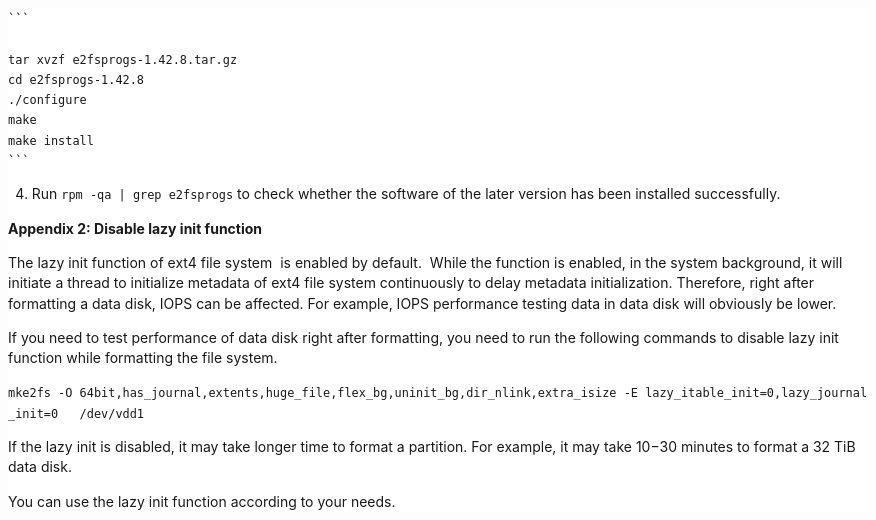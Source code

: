     ```
    
    tar xvzf e2fsprogs-1.42.8.tar.gz
    cd e2fsprogs-1.42.8
    ./configure
    make
    make install
    ```

4.  Run `rpm -qa | grep e2fsprogs` to check whether the software of the later version has been installed successfully.

**Appendix 2: Disable lazy init function**

The lazy init function of ext4 file system  is enabled by default.  While the function is enabled, in the system background, it will initiate a thread to initialize metadata of ext4 file system continuously to delay metadata initialization. Therefore, right after formatting a data disk, IOPS can be affected. For example, IOPS performance testing data in data disk will obviously be lower.

If you need to test performance of data disk right after formatting, you need to run the following commands to disable lazy init function while formatting the file system.

```
mke2fs -O 64bit,has_journal,extents,huge_file,flex_bg,uninit_bg,dir_nlink,extra_isize -E lazy_itable_init=0,lazy_journal_init=0   /dev/vdd1
```

If the lazy init is disabled, it may take longer time to format a partition. For example, it may take 10−30 minutes to format a 32 TiB data disk.

You can use the lazy init function according to your needs.

